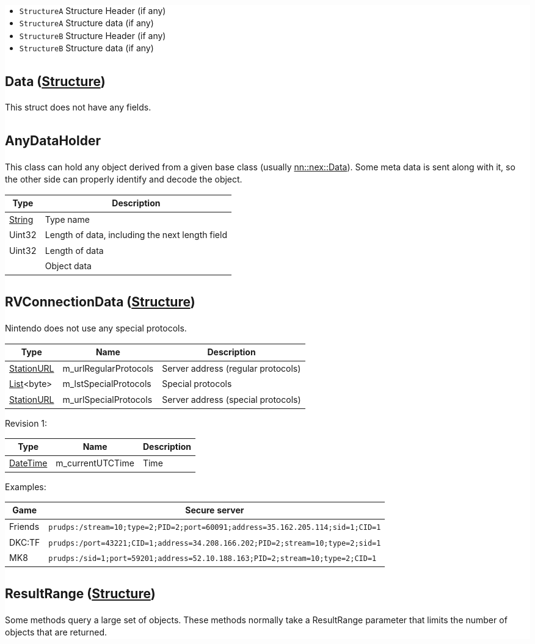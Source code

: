 * `StructureA` Structure Header (if any)
* `StructureA` Structure data  (if any)
* `StructureB` Structure Header (if any)
* `StructureB` Structure data  (if any)

## Data ([Structure])
This struct does not have any fields.

## AnyDataHolder
This class can hold any object derived from a given base class (usually [nn::nex::Data](#data-structure)). Some meta data is sent along with it, so the other side can properly identify and decode the object.

| Type     | Description                                     |
|----------|-------------------------------------------------|
| [String] | Type name                                       |
| Uint32   | Length of data, including the next length field |
| Uint32   | Length of data                                  |
|          | Object data                                     |

## RVConnectionData ([Structure])
Nintendo does not use any special protocols.

| Type                       | Name                  | Description                        |
|----------------------------|-----------------------|------------------------------------|
| [StationURL](#station-url) | m_urlRegularProtocols | Server address (regular protocols) |
| [List](#list)&lt;byte&gt;  | m_lstSpecialProtocols | Special protocols                  |
| [StationURL](#station-url) | m_urlSpecialProtocols | Server address (special protocols) |

Revision 1:

| Type                   | Name             | Description |
|------------------------|------------------|-------------|
| [DateTime](#date-time) | m_currentUTCTime | Time        |

Examples:

| Game    | Secure server                                                                  |
|---------|--------------------------------------------------------------------------------|
| Friends | `prudps:/stream=10;type=2;PID=2;port=60091;address=35.162.205.114;sid=1;CID=1` |
| DKC:TF  | `prudps:/port=43221;CID=1;address=34.208.166.202;PID=2;stream=10;type=2;sid=1` |
| MK8     | `prudps:/sid=1;port=59201;address=52.10.188.163;PID=2;stream=10;type=2;CID=1`  |

## ResultRange ([Structure])
Some methods query a large set of objects. These methods normally take a ResultRange parameter that limits the number of objects that are returned.


[String]: #string
[Structure]: #structure
[DateTime]: #date-time